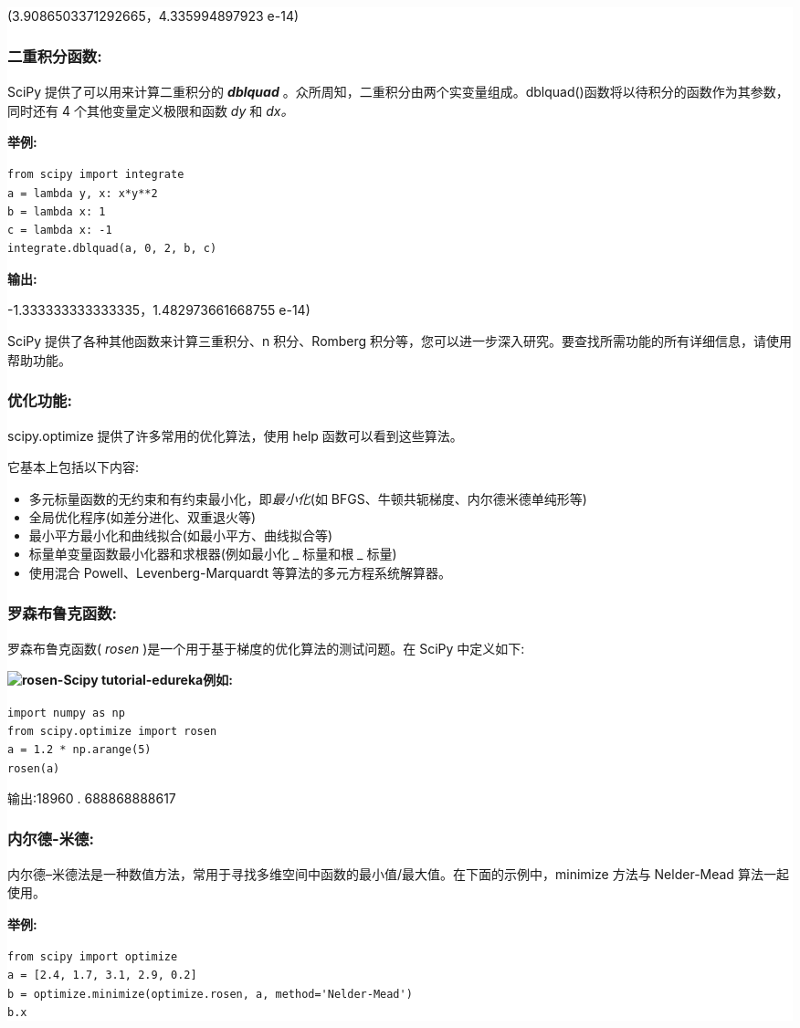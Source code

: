 (3.9086503371292665，4.335994897923 e-14)

### **二重积分函数:**

SciPy 提供了可以用来计算二重积分的 ***dblquad*** 。众所周知，二重积分由两个实变量组成。dblquad()函数将以待积分的函数作为其参数，同时还有 4 个其他变量定义极限和函数 *dy* 和 *dx。*

**举例:**

```
from scipy import integrate
a = lambda y, x: x*y**2
b = lambda x: 1
c = lambda x: -1
integrate.dblquad(a, 0, 2, b, c)
```

**输出:**

-1.333333333333335，1.482973661668755 e-14)

SciPy 提供了各种其他函数来计算三重积分、n 积分、Romberg 积分等，您可以进一步深入研究。要查找所需功能的所有详细信息，请使用帮助功能。

### **优化功能:**

scipy.optimize 提供了许多常用的优化算法，使用 help 函数可以看到这些算法。

它基本上包括以下内容:

*   多元标量函数的无约束和有约束最小化，即*最小化*(如 BFGS、牛顿共轭梯度、内尔德米德单纯形等)
*   全局优化程序(如差分进化、双重退火等)
*   最小平方最小化和曲线拟合(如最小平方、曲线拟合等)
*   标量单变量函数最小化器和求根器(例如最小化 _ 标量和根 _ 标量)
*   使用混合 Powell、Levenberg-Marquardt 等算法的多元方程系统解算器。

### **罗森布鲁克函数:**

罗森布鲁克函数( *rosen* )是一个用于基于梯度的优化算法的测试问题。在 SciPy 中定义如下:

**![rosen-Scipy tutorial-edureka](../Images/41184f14560abd99e56c162fb0c46958.png)例如:**

```
import numpy as np
from scipy.optimize import rosen
a = 1.2 * np.arange(5)
rosen(a)
```

输出:18960 . 688868888617

### 内尔德-米德:

内尔德–米德法是一种数值方法，常用于寻找多维空间中函数的最小值/最大值。在下面的示例中，minimize 方法与 Nelder-Mead 算法一起使用。

**举例:**

```
from scipy import optimize
a = [2.4, 1.7, 3.1, 2.9, 0.2]
b = optimize.minimize(optimize.rosen, a, method='Nelder-Mead')
b.x
```
